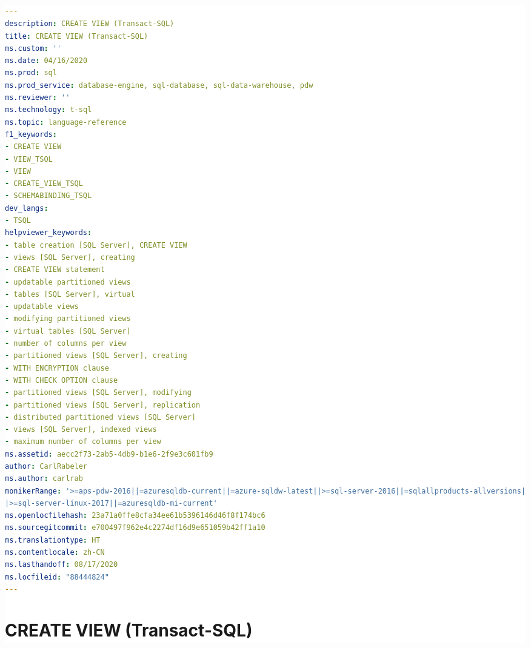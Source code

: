 ```yaml
---
description: CREATE VIEW (Transact-SQL)
title: CREATE VIEW (Transact-SQL)
ms.custom: ''
ms.date: 04/16/2020
ms.prod: sql
ms.prod_service: database-engine, sql-database, sql-data-warehouse, pdw
ms.reviewer: ''
ms.technology: t-sql
ms.topic: language-reference
f1_keywords:
- CREATE VIEW
- VIEW_TSQL
- VIEW
- CREATE_VIEW_TSQL
- SCHEMABINDING_TSQL
dev_langs:
- TSQL
helpviewer_keywords:
- table creation [SQL Server], CREATE VIEW
- views [SQL Server], creating
- CREATE VIEW statement
- updatable partitioned views
- tables [SQL Server], virtual
- updatable views
- modifying partitioned views
- virtual tables [SQL Server]
- number of columns per view
- partitioned views [SQL Server], creating
- WITH ENCRYPTION clause
- WITH CHECK OPTION clause
- partitioned views [SQL Server], modifying
- partitioned views [SQL Server], replication
- distributed partitioned views [SQL Server]
- views [SQL Server], indexed views
- maximum number of columns per view
ms.assetid: aecc2f73-2ab5-4db9-b1e6-2f9e3c601fb9
author: CarlRabeler
ms.author: carlrab
monikerRange: '>=aps-pdw-2016||=azuresqldb-current||=azure-sqldw-latest||>=sql-server-2016||=sqlallproducts-allversions||>=sql-server-linux-2017||=azuresqldb-mi-current'
ms.openlocfilehash: 23a71a0ffe8cfa34ee61b5396146d46f8f174bc6
ms.sourcegitcommit: e700497f962e4c2274df16d9e651059b42ff1a10
ms.translationtype: HT
ms.contentlocale: zh-CN
ms.lasthandoff: 08/17/2020
ms.locfileid: "88444824"
---
```

# <a name="create-view-transact-sql"></a>CREATE VIEW (Transact-SQL)
